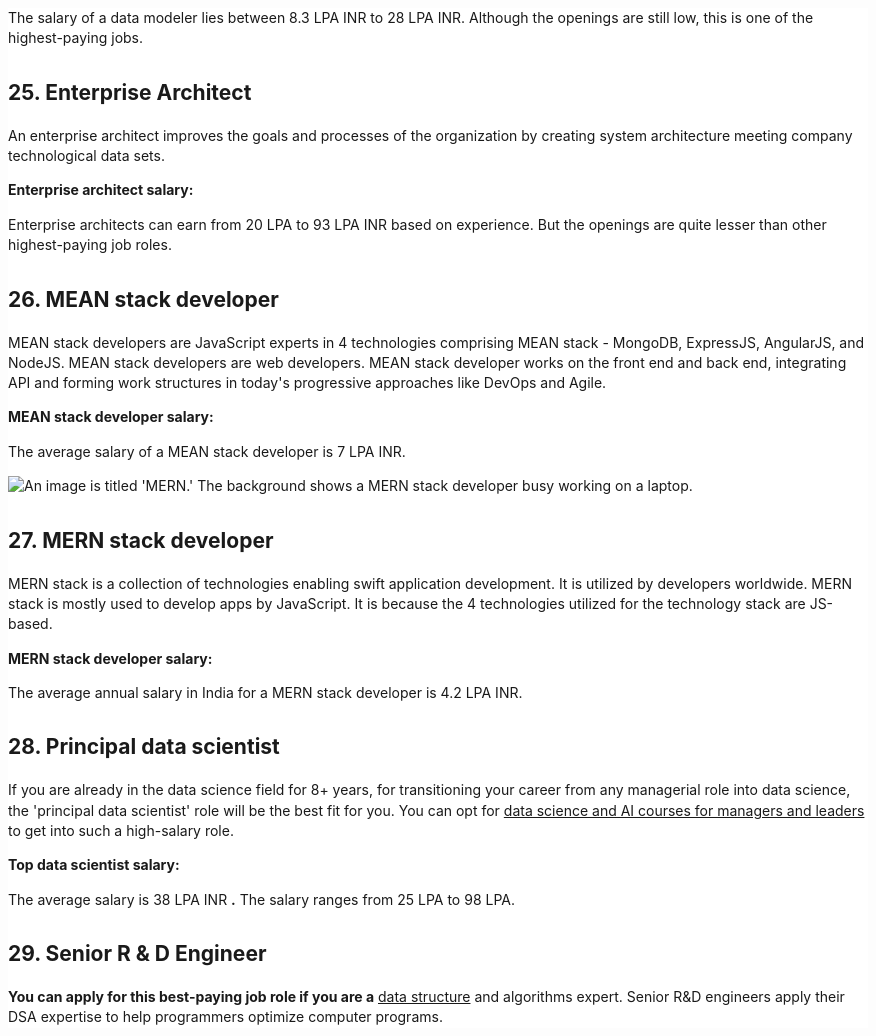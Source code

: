 The salary of a data modeler lies between 8.3 LPA INR to 28 LPA INR. Although the openings are still low, this is one of the highest-paying jobs.

## 25. Enterprise Architect

An enterprise architect improves the goals and processes of the organization by creating system architecture meeting company technological data sets.

**Enterprise architect salary:**

Enterprise architects can earn from 20 LPA to 93 LPA INR based on experience. But the openings are quite lesser than other highest-paying job roles.

## 26. MEAN stack developer

MEAN stack developers are JavaScript experts in 4 technologies comprising MEAN stack - MongoDB, ExpressJS, AngularJS, and NodeJS. MEAN stack developers are web developers. MEAN stack developer works on the front end and back end, integrating API and forming work structures in today's progressive approaches like DevOps and Agile.

**MEAN stack developer salary:**

The average salary of a MEAN stack developer is 7 LPA INR.

<Image src="https://learnbay-wb.s3.ap-south-1.amazonaws.com/main-blog/blog/thpj-11.jpg" style="width:100%" class="img" alt="An image is titled 'MERN.' The background shows a MERN stack developer busy working on a laptop."/>

## 27. MERN stack developer

MERN stack is a collection of technologies enabling swift application development. It is utilized by developers worldwide. MERN stack is mostly used to develop apps by JavaScript. It is because the 4 technologies utilized for the technology stack are JS-based.

**MERN stack developer salary:**

The average annual salary in India for a MERN stack developer is 4.2 LPA INR.

## 28. Principal data scientist

If you are already in the data science field for 8+ years, for transitioning your career from any managerial role into data science, the 'principal data scientist' role will be the best fit for you. You can opt for <a href="https://www.learnbay.co/data-science-ai-for-managers" target="_blank">data science and AI courses for managers and leaders</a> to get into such a high-salary role.

**Top data scientist salary:**

The average salary is 38 LPA INR **.** The salary ranges from 25 LPA to 98 LPA.

## 29. Senior R & D Engineer

**You can apply for this best-paying job role if you are a** <a href="https://blog.learnbay.co/why-you-need-data-structures-and-algorithms-training" target="_blank">data structure</a> and algorithms expert. Senior R&D engineers apply their DSA expertise to help programmers optimize computer programs.
